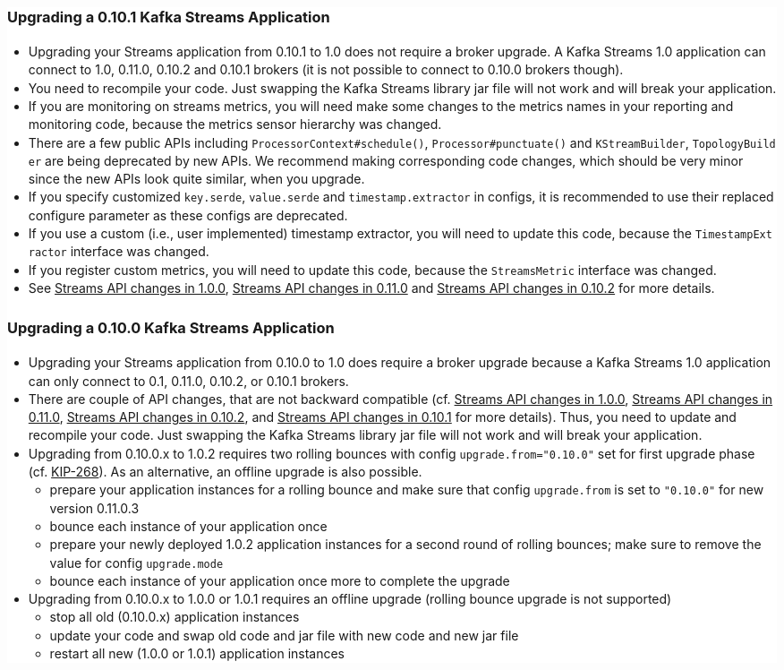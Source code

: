 

### Upgrading a 0.10.1 Kafka Streams Application

  * Upgrading your Streams application from 0.10.1 to 1.0 does not require a broker upgrade. A Kafka Streams 1.0 application can connect to 1.0, 0.11.0, 0.10.2 and 0.10.1 brokers (it is not possible to connect to 0.10.0 brokers though). 
  * You need to recompile your code. Just swapping the Kafka Streams library jar file will not work and will break your application. 
  * If you are monitoring on streams metrics, you will need make some changes to the metrics names in your reporting and monitoring code, because the metrics sensor hierarchy was changed. 
  * There are a few public APIs including `ProcessorContext#schedule()`, `Processor#punctuate()` and `KStreamBuilder`, `TopologyBuilder` are being deprecated by new APIs. We recommend making corresponding code changes, which should be very minor since the new APIs look quite similar, when you upgrade. 
  * If you specify customized `key.serde`, `value.serde` and `timestamp.extractor` in configs, it is recommended to use their replaced configure parameter as these configs are deprecated. 
  * If you use a custom (i.e., user implemented) timestamp extractor, you will need to update this code, because the `TimestampExtractor` interface was changed. 
  * If you register custom metrics, you will need to update this code, because the `StreamsMetric` interface was changed. 
  * See [Streams API changes in 1.0.0](/27/streams/upgrade-guide#streams_api_changes_100), [Streams API changes in 0.11.0](/27/streams/upgrade-guide#streams_api_changes_0110) and [Streams API changes in 0.10.2](/27/streams/upgrade-guide#streams_api_changes_0102) for more details. 



### Upgrading a 0.10.0 Kafka Streams Application

  * Upgrading your Streams application from 0.10.0 to 1.0 does require a broker upgrade because a Kafka Streams 1.0 application can only connect to 0.1, 0.11.0, 0.10.2, or 0.10.1 brokers. 
  * There are couple of API changes, that are not backward compatible (cf. [Streams API changes in 1.0.0](/27/streams/upgrade-guide#streams_api_changes_100), [Streams API changes in 0.11.0](/27/streams#streams_api_changes_0110), [Streams API changes in 0.10.2](/27/streams#streams_api_changes_0102), and [Streams API changes in 0.10.1](/27/streams#streams_api_changes_0101) for more details). Thus, you need to update and recompile your code. Just swapping the Kafka Streams library jar file will not work and will break your application. 
  * Upgrading from 0.10.0.x to 1.0.2 requires two rolling bounces with config `upgrade.from="0.10.0"` set for first upgrade phase (cf. [KIP-268](https://cwiki.apache.org/confluence/display/KAFKA/KIP-268%3A+Simplify+Kafka+Streams+Rebalance+Metadata+Upgrade)). As an alternative, an offline upgrade is also possible. 
    * prepare your application instances for a rolling bounce and make sure that config `upgrade.from` is set to `"0.10.0"` for new version 0.11.0.3 
    * bounce each instance of your application once 
    * prepare your newly deployed 1.0.2 application instances for a second round of rolling bounces; make sure to remove the value for config `upgrade.mode`
    * bounce each instance of your application once more to complete the upgrade 
  * Upgrading from 0.10.0.x to 1.0.0 or 1.0.1 requires an offline upgrade (rolling bounce upgrade is not supported) 
    * stop all old (0.10.0.x) application instances 
    * update your code and swap old code and jar file with new code and new jar file 
    * restart all new (1.0.0 or 1.0.1) application instances 
